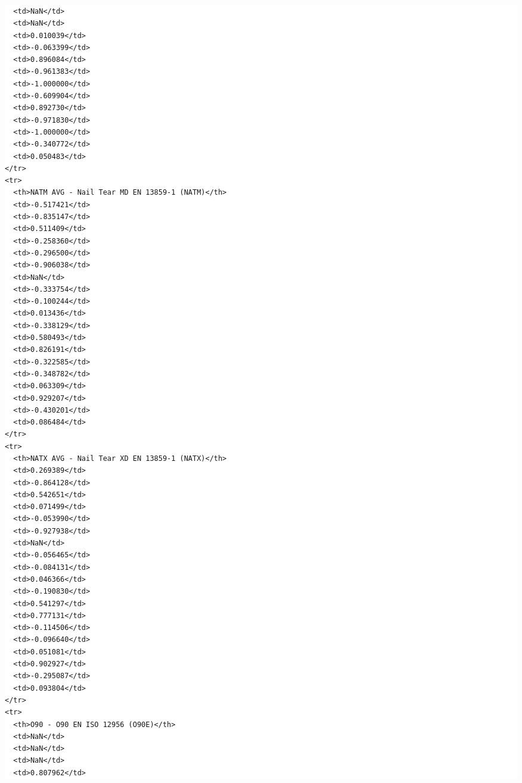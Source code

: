       <td>NaN</td>
      <td>NaN</td>
      <td>0.010039</td>
      <td>-0.063399</td>
      <td>0.896084</td>
      <td>-0.961383</td>
      <td>-1.000000</td>
      <td>-0.609904</td>
      <td>0.892730</td>
      <td>-0.971830</td>
      <td>-1.000000</td>
      <td>-0.340772</td>
      <td>0.050483</td>
    </tr>
    <tr>
      <th>NATM AVG - Nail Tear MD EN 13859-1 (NATM)</th>
      <td>-0.517421</td>
      <td>-0.835147</td>
      <td>0.511409</td>
      <td>-0.258360</td>
      <td>-0.296500</td>
      <td>-0.906038</td>
      <td>NaN</td>
      <td>-0.333754</td>
      <td>-0.100244</td>
      <td>0.013436</td>
      <td>-0.338129</td>
      <td>0.580493</td>
      <td>0.826191</td>
      <td>-0.322585</td>
      <td>-0.348782</td>
      <td>0.063309</td>
      <td>0.929207</td>
      <td>-0.430201</td>
      <td>0.086484</td>
    </tr>
    <tr>
      <th>NATX AVG - Nail Tear XD EN 13859-1 (NATX)</th>
      <td>0.269389</td>
      <td>-0.864128</td>
      <td>0.542651</td>
      <td>0.071499</td>
      <td>-0.053990</td>
      <td>-0.927938</td>
      <td>NaN</td>
      <td>-0.056465</td>
      <td>-0.084131</td>
      <td>0.046366</td>
      <td>-0.190830</td>
      <td>0.541297</td>
      <td>0.777131</td>
      <td>-0.114506</td>
      <td>-0.096640</td>
      <td>0.051081</td>
      <td>0.902927</td>
      <td>-0.295087</td>
      <td>0.093804</td>
    </tr>
    <tr>
      <th>O90 - O90 EN ISO 12956 (O90E)</th>
      <td>NaN</td>
      <td>NaN</td>
      <td>NaN</td>
      <td>0.807962</td>
